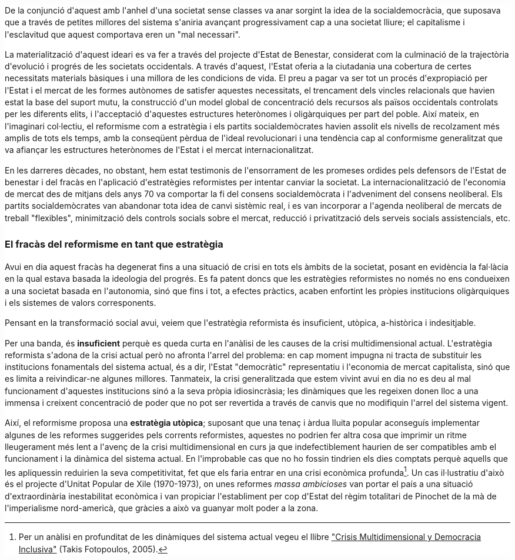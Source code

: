 De la conjunció d'aquest amb l'anhel d'una societat sense classes va anar sorgint la idea de la socialdemocràcia, que suposava que a través de petites millores del sistema s'aniria avançant progressivament cap a una societat lliure; el capitalisme i l'esclavitud que aquest comportava eren un "mal necessari".

La materialització d'aquest ideari es va fer a través del projecte d'Estat de Benestar, considerat com la culminació de la trajectòria d'evolució i progrés de les societats occidentals. A través d'aquest, l'Estat oferia a la ciutadania una cobertura de certes necessitats materials bàsiques i una millora de les condicions de vida. El preu a pagar va ser tot un procés d'expropiació per l'Estat i el mercat de les formes autònomes de satisfer aquestes necessitats, el trencament dels vincles relacionals que havien estat la base del suport mutu, la construcció d'un model global de concentració dels recursos als països occidentals controlats per les diferents elits, i l'acceptació d'aquestes estructures heterònomes i oligàrquiques per part del poble. Així mateix, en l'imaginari col·lectiu, el reformisme com a estratègia i els partits socialdemòcrates havien assolit els nivells de recolzament més amplis de tots els temps, amb la conseqüent pèrdua de l'ideal revolucionari i una tendència cap al conformisme generalitzat que va afiançar les estructures heterònomes de l'Estat i el mercat internacionalitzat.

En les darreres dècades, no obstant, hem estat testimonis de l'ensorrament de les promeses ordides pels defensors de l'Estat de benestar i del fracàs en l'aplicació d'estratègies reformistes per intentar canviar la societat. La internacionalització de l'economia de mercat des de mitjans dels anys 70 va comportar la fi del consens socialdemòcrata i l'adveniment del consens neoliberal. Els partits socialdemòcrates van abandonar tota idea de canvi sistèmic real, i es van incorporar a l'agenda neoliberal de mercats de treball "flexibles", minimització dels controls socials sobre el mercat, reducció i privatització dels serveis socials assistencials, etc.

### El fracàs del reformisme en tant que estratègia

Avui en dia aquest fracàs ha degenerat fins a una situació de crisi en tots els àmbits de la societat, posant en evidència la fal·làcia en la qual estava basada la ideologia del progrés. Es fa patent doncs que les estratègies reformistes no només no ens condueixen a una societat basada en l'autonomia, sinó que fins i tot, a efectes pràctics, acaben enfortint les pròpies institucions oligàrquiques i els sistemes de valors corresponents.

Pensant en la transformació social avui, veiem que l'estratègia reformista és insuficient, utòpica, a-històrica i indesitjable.

Per una banda, és **insuficient** perquè es queda curta en l'anàlisi de les causes de la crisi multidimensional actual. L'estratègia reformista s'adona de la crisi actual però no afronta l'arrel del problema: en cap moment impugna ni tracta de substituir les institucions fonamentals del sistema actual, és a dir, l'Estat "democràtic" representatiu i l'economia de mercat capitalista, sinó que es limita a reivindicar-ne algunes millores. Tanmateix, la crisi generalitzada que estem vivint avui en dia no es deu al mal funcionament d'aquestes institucions sinó a la seva pròpia idiosincràsia; les dinàmiques que les regeixen donen lloc a una immensa i creixent concentració de poder que no pot ser revertida a través de canvis que no modifiquin l'arrel del sistema vigent.

Així, el reformisme proposa una **estratègia utòpica**; suposant que una tenaç i àrdua lluita popular aconseguís implementar algunes de les reformes suggerides pels corrents reformistes, aquestes no podrien fer altra cosa que imprimir un ritme lleugerament més lent a l'avenç de la crisi multidimensional en curs ja que indefectiblement haurien de ser compatibles amb el funcionament i la dinàmica del sistema actual. En l'improbable cas que no ho fossin tindrien els dies comptats perquè aquells que les apliquessin reduirien la seva competitivitat, fet que els faria entrar en una crisi econòmica profunda[^5]. Un cas il·lustratiu d'això és el projecte d'Unitat Popular de Xile (1970-1973), on unes reformes _massa ambicioses_ van portar el país a una situació d'extraordinària inestabilitat econòmica i van propiciar l'establiment per cop d'Estat del règim totalitari de Pinochet de la mà de l'imperialisme nord-americà, que gràcies a això va guanyar molt poder a la zona.


[^1]: Aquest és un text en procés, un conjunt de reflexions fruit de converses, lectures, debats,... és una invitació a pensar i a debatre, tot aportant elements que trobem rellevants, sobre una qüestió candent: com fer la revolució avui? Com superar la misèria i la barbàrie actuals? Aquesta és la segona versió del text, incorporant-hi millores després de les jornades de debat realitzades a la Base, ateneu cooperatiu del Poble Sec a l'hivern de 2014. Esperem que serveixi per contribuir a anar-hi pensant col·lectivament, i per fer un pas més per construir un moviment revolucionari. També s'ha de tenir en compte que els exemples que s'utilitzen es refereixen sobre tot al context català, degut a la procedència i el marc d'actuació del Grup de Reflexió per l'Autonomia.
[^2]: L'Estat del Benestar ha estat i és una forma de legitimar l'Estat i de canalitzar els anhels de canvi social. Alhora ha tingut un paper fonamental en la pèrdua de les relacions de suport mutu. Avui, davant les retallades d'aquest Estat del Benestar, moltes persones es veuen privades de cobrir les seves necessitats més bàsiques. Ens oposem a l'Estat del Benestar, optem per construir una altra forma de cobrir les nostres necessitats bàsiques, però lluitarem per frenar la pèrdua de drets de la majoria de la població a favor de la minoria privilegiada, mentre anem creant una forma alternativa de cobrir les nostres necessitats.  Es tracta de frenar les retallades de l'Estat del benestar però no per demanar que l'Estat ens solucioni els problemes, sinó per mantenir la cobertura de les necessitats bàsiques i posar en tensió a l'Estat i no reforçar-lo, mentre anem construint alternatives per cobrir les nostres necessitats. Per aprofundir més en aquestes idees vegeu ["Sobre l'Estat del Benestar"](http://www.grupreflexioautonomia.org/ca/sobre-lestat-de-benestar) (Grup de Reflexió per l'Autonomia, 2014).
[^3]: És paradigmàtic com han canviat les relacions a l'espai públic i entre iguals els últims 50 anys: abans la gent parlava i s'ajudava, ara trobem mirades buides a l'horitzó o caps acotats i cares llargues. Si tenim problemes truquem a la policia, si necessitem ser atesos anem als serveis socials. Un article que exposa el nivell de decadència convivencial al qual hem arribat el podeu trobar aquí: ["Infierno Convivencial"](http://esfuerzoyservicio.blogspot.com.es/2013/12/infierno-convivencial.html) (Félix Rodrigo Mora, 2014).
[^4]: "La Gran Transformación" (Karl Polanyi, 1944) _"anteriorment a la nostra època no ha existit mai una economia que per definició estigués controlada pels mercats. [...] Tots els sistemes econòmics que coneixem fins la fi del feudalisme a l'Europa occidental eren organitzats segons els principis de reciprocitat, redistribució o autoabastiment, o segons una combinació dels tres"_.
[^5]: Per un anàlisi en profunditat de les dinàmiques del sistema actual vegeu el llibre ["Crisis Multidimensional y Democracia Inclusiva"](http://democraciainclusiva.org/txt/CMyDI.pdf) (Takis Fotopoulos, 2005).
[^6]: Entenent democràcia com aquell règim en què el poble s'auto-governa directament a través d'assemblees, sense cedir el poder a "representants".
[^7]: Un posicionament crític amb el Procés Constituent es pot trobar a l'article ["Procés Constituent o Revolució Integral?"](http://blai-dalmau.blogspot.com.es/2013/06/proces-constituent-o-revolucio-integral.html) (Blai Dalmau, 2013). Pel que fa a la CUP, vegeu el ["Manifest pel No-Sí: la revolució, sense Estat-nació, és la solució!"](http://www.grupreflexioautonomia.org/ca/manifest-pel-no-si) (GRA, 2013). Per conèixer més en detall l'exemple de la degeneració dels Verds alemanys vegeu "Del partit-antipartit al partit-partit. Breu història del partit verd alemany" (Georgy Katsiaficas, 2006) en un fragment del llibre "The Subversion of Politics"). Podeu trobar la traducció en línia aquí: <http://ingovernables.noblogs.org/post/2013/01/31/del-partit-antipartit-al-partit-partit>. Pel que fa a Podemos a la xarxa podeu trobar una extensa literatura crítica sobre el partit.
[^8]: Creiem que el fet que moltes accions estiguin centrades només en atacar les conseqüències està lligat amb l'absència d'un projecte revolucionari. Per acabar amb la dominació hem d'organitzar una alternativa que abordi els problemes des de les seves causes. Pensem que allò que és utòpic és intentar superar els problemes anant només a les conseqüències i no abordant-los anant a l'arrel.
[^9]: "El comunismo libertario y otras proclamas insurrecionales y naturistas" (Isaac Puente, 1933).
[^10]: Així, tot i la seva capacitat de controlar militarment la ciutat i gestionar pràcticament la totalitat de l'economia, no tenien una estructura política que pogués gestionar allò comú i destituir el govern de la Generalitat. Pensem que aquesta manca de claredat, va provocar una sèrie de contradiccions com entrar a col·laborar amb el govern de la República i abandonar la revolució (com van denunciar "Los amigos de Durruti").
[^11]: Extracte de l'article ["Sobre la tarea revolucionaria"](http://emboscado.blog.com/2013/11/30/sobre-la-tarea-revolucionaria/) (Esteban Vidal, 2013).
[^12]: Per construir el subjecte revolucionari és fonamental recuperar el tan oblidat concepte de virtut, en aquest sentit podem dir que hem de realitzar una "Revolució Virtuosa" tal i com es suggereix a ["Procés Constituent o Revolució Integral?"](http://blaidalmau.blogspot.com.es/2013/06/proces-constituent-o-revolucio-integral.html) (Blai Dalmau, 2013).
[^13]: Quan parlem de revolució integral ens referim a aquesta transformació d'estructures en unes de basades en l'autonomia, com també en la necessària transformació psíquica i espiritual dels subjectes. Així, la revolució interior, personal, ha d'avançar en paral·lel i al mateix ritme que la revolució exterior, social. La suma d'una i l'altra poden donar una revolució integral.
[^14]: Moltes reflexions estratègiques aquí exposades beuen del projecte de la Democràcia Inclusiva. Per aprofundir-hi recomanem l'article: ["Estratègies de transició i el projecte de la Democràcia Inclusiva"](http://www.democraciainclusiva.org/txt/estrat.pdf) (Takis Fotopoulos, 2002).
[^15]: En aquesta línia celebrem les iniciatives del [Procés Embat](http://procesembat.wordpress.com) i de la [crida Integrarevolucio](www.integrarevolucio.net). Animem a tenir una actitud oberta i no dogmàtica, evitant posicions de trinxera per poder fer un debat profund i fructífer i acordar unes bases comunes, no un consens de mínims de tots els moviments socials, sinó una visió comuna i unes línies estratègiques dels moviments revolucionaris. Per fer-ho ens hem de centrar en allò fonamental, deixar els enfrontaments personals o les discussions poc rellevants. Això només pot assolir-se amb una aposta clara de totes les persones per acabar amb aquestes actituds, demostrant una altura de mires suficient que posi l'interès general i el bé comú per davant.
[^16]: ["Procés Constituent o Revolució Integral?"](http://blaidalmau.blogspot.com.es/2013/06/proces-constituent-o-revolucio-integral.html) (Blai Dalmau, 2013).
[^17]: Cal tenir en compte que el sistema tendeix a cooptar totes les iniciatives, així cal tenir clar que aquestes tàctiques formin part d'un moviment antisistèmic i que s'entenguin com a mesures de transició revolucionaria. . Altres tàctiques que no detallem per no allargar-nos més poden ser: mutualisme autogestionari, municipalisme, sabotatges, lluita als llocs de treball, etc.
[^18]: Per reflexionar més sobre aquesta proposta podeu llegir l'article: ["Empreses demòtiques, en camí cap a una nova economia democràtica"](http://democraciainclusiva.org/txt/empre.pdf) (Laia Vidal, Eduard Nus i Blai Dalmau, 2011).